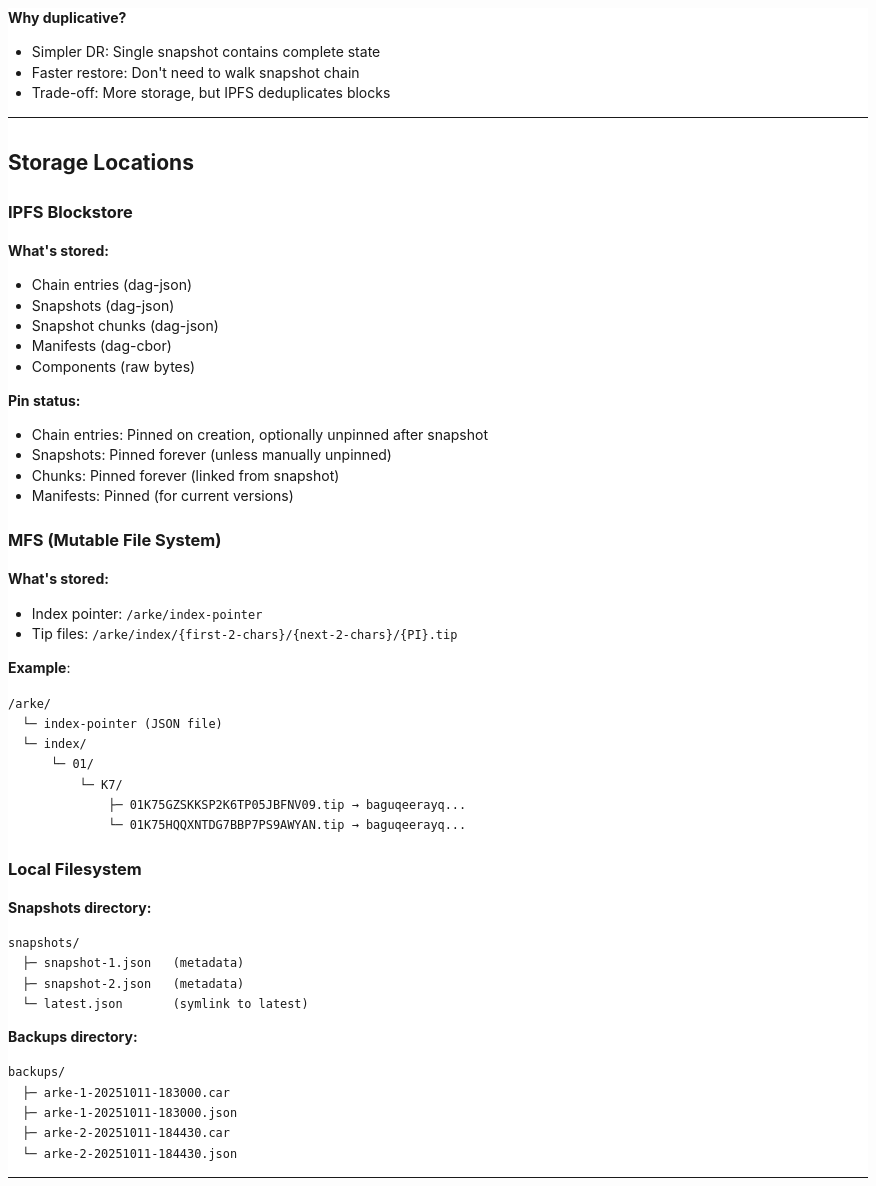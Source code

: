 **Why duplicative?**
- Simpler DR: Single snapshot contains complete state
- Faster restore: Don't need to walk snapshot chain
- Trade-off: More storage, but IPFS deduplicates blocks

---

## Storage Locations

### IPFS Blockstore

**What's stored:**
- Chain entries (dag-json)
- Snapshots (dag-json)
- Snapshot chunks (dag-json)
- Manifests (dag-cbor)
- Components (raw bytes)

**Pin status:**
- Chain entries: Pinned on creation, optionally unpinned after snapshot
- Snapshots: Pinned forever (unless manually unpinned)
- Chunks: Pinned forever (linked from snapshot)
- Manifests: Pinned (for current versions)

### MFS (Mutable File System)

**What's stored:**
- Index pointer: `/arke/index-pointer`
- Tip files: `/arke/index/{first-2-chars}/{next-2-chars}/{PI}.tip`

**Example**:
```
/arke/
  └─ index-pointer (JSON file)
  └─ index/
      └─ 01/
          └─ K7/
              ├─ 01K75GZSKKSP2K6TP05JBFNV09.tip → baguqeerayq...
              └─ 01K75HQQXNTDG7BBP7PS9AWYAN.tip → baguqeerayq...
```

### Local Filesystem

**Snapshots directory:**
```
snapshots/
  ├─ snapshot-1.json   (metadata)
  ├─ snapshot-2.json   (metadata)
  └─ latest.json       (symlink to latest)
```

**Backups directory:**
```
backups/
  ├─ arke-1-20251011-183000.car
  ├─ arke-1-20251011-183000.json
  ├─ arke-2-20251011-184430.car
  └─ arke-2-20251011-184430.json
```

---